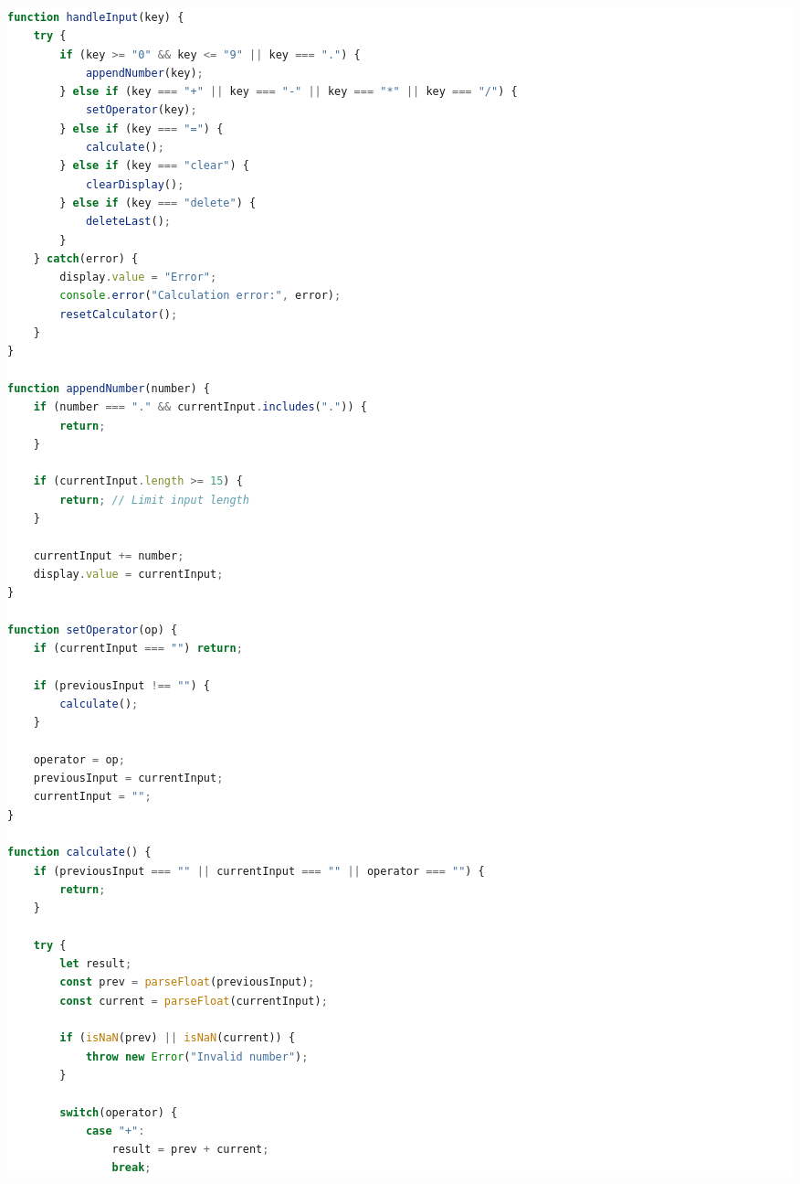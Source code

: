 ```javascript
function handleInput(key) {
    try {
        if (key >= "0" && key <= "9" || key === ".") {
            appendNumber(key);
        } else if (key === "+" || key === "-" || key === "*" || key === "/") {
            setOperator(key);
        } else if (key === "=") {
            calculate();
        } else if (key === "clear") {
            clearDisplay();
        } else if (key === "delete") {
            deleteLast();
        }
    } catch(error) {
        display.value = "Error";
        console.error("Calculation error:", error);
        resetCalculator();
    }
}

function appendNumber(number) {
    if (number === "." && currentInput.includes(".")) {
        return;
    }
    
    if (currentInput.length >= 15) {
        return; // Limit input length
    }
    
    currentInput += number;
    display.value = currentInput;
}

function setOperator(op) {
    if (currentInput === "") return;
    
    if (previousInput !== "") {
        calculate();
    }
    
    operator = op;
    previousInput = currentInput;
    currentInput = "";
}

function calculate() {
    if (previousInput === "" || currentInput === "" || operator === "") {
        return;
    }
    
    try {
        let result;
        const prev = parseFloat(previousInput);
        const current = parseFloat(currentInput);
        
        if (isNaN(prev) || isNaN(current)) {
            throw new Error("Invalid number");
        }
        
        switch(operator) {
            case "+":
                result = prev + current;
                break;
```